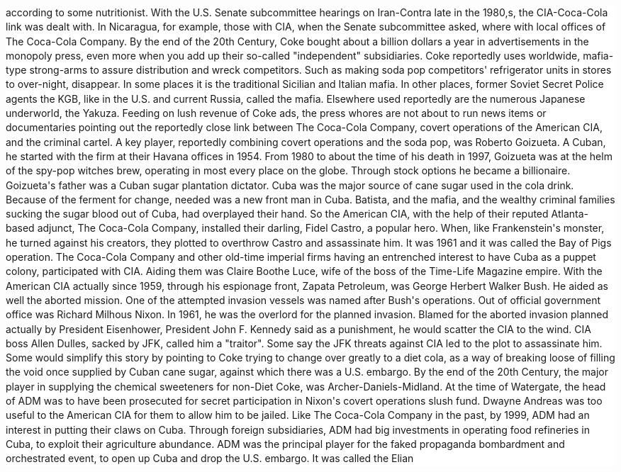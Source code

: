 according to some nutritionist. With the U.S. Senate subcommittee hearings
on Iran-Contra late in the 1980,s, the CIA-Coca-Cola link was dealt with.
In Nicaragua, for example, those with CIA, when
the Senate subcommittee asked, where with local offices of The Coca-Cola
Company. By the end of the 20th Century, Coke bought about a billion dollars
a year in advertisements in the monopoly press, even more when you add up
their so-called "independent" subsidiaries.
Coke reportedly uses worldwide, mafia-type strong-arms to assure
distribution and wreck competitors. Such as making soda pop competitors'
refrigerator units in stores to over-night, disappear. In some places it is
the traditional Sicilian and Italian mafia. In other places, former Soviet
Secret Police agents the KGB, like in the U.S. and current Russia, called
the mafia. Elsewhere used reportedly are the numerous Japanese underworld,
the Yakuza.
Feeding on lush revenue of Coke ads, the press whores are not about to run
news items or documentaries pointing out the reportedly close link between
The Coca-Cola Company, covert operations of the American CIA, and the
criminal cartel.
A key player, reportedly combining covert operations and the soda pop, was
Roberto Goizueta. A Cuban, he started with the firm at their Havana offices
in 1954. From 1980 to about the time of his death in 1997, Goizueta was at
the helm of the spy-pop witches brew, operating in most every place on the
globe. Through stock options he became a billionaire.
Goizueta's father was a Cuban sugar plantation dictator. Cuba was the major
source of cane sugar used in the cola drink. Because of the ferment for
change, needed was a new front man in Cuba. Batista, and the mafia, and the
wealthy criminal families sucking the sugar blood out of Cuba, had
overplayed their hand.
So the American CIA, with the help of their
reputed Atlanta-based adjunct, The Coca-Cola Company, installed their
darling, Fidel Castro, a popular hero. When, like Frankenstein's monster, he
turned against his creators, they plotted to overthrow Castro and
assassinate him. It was 1961 and it was called the Bay of Pigs operation.
The Coca-Cola Company and other old-time imperial firms having an entrenched
interest to have Cuba as a puppet colony, participated with CIA. Aiding them
was Claire Boothe Luce, wife of the boss of the Time-Life Magazine empire.
With the American CIA actually since 1959, through his espionage front,
Zapata Petroleum, was
George Herbert Walker Bush.
He aided as well the aborted mission. One of the
attempted invasion vessels was named after Bush's operations. Out of
official government office was Richard Milhous Nixon. In 1961, he was the
overlord for the planned invasion. Blamed for the aborted invasion planned
actually by President Eisenhower, President John F. Kennedy said as a
punishment, he would scatter the CIA to the wind.
CIA boss Allen Dulles, sacked by JFK, called him
a "traitor". Some say the JFK threats against CIA led to the plot to
assassinate him.
Some would simplify this story by pointing to Coke trying to change over
greatly to a diet cola, as a way of breaking loose of filling the void once
supplied by Cuban cane sugar, against which there was a U.S. embargo.
By the
end of the 20th Century, the major player in supplying the chemical
sweeteners for non-Diet Coke, was Archer-Daniels-Midland. At the time of
Watergate, the head of ADM was to have been prosecuted for secret
participation in Nixon's covert operations slush fund. Dwayne Andreas was
too useful to the American CIA for them to allow him to be jailed. Like The
Coca-Cola Company in the past, by 1999, ADM had an interest in putting their
claws on Cuba.
Through foreign subsidiaries, ADM had big investments in operating food
refineries in Cuba, to exploit their agriculture abundance. ADM was the
principal player for the faked propaganda bombardment and orchestrated
event, to open up Cuba and drop the U.S. embargo. It was called the
Elian
